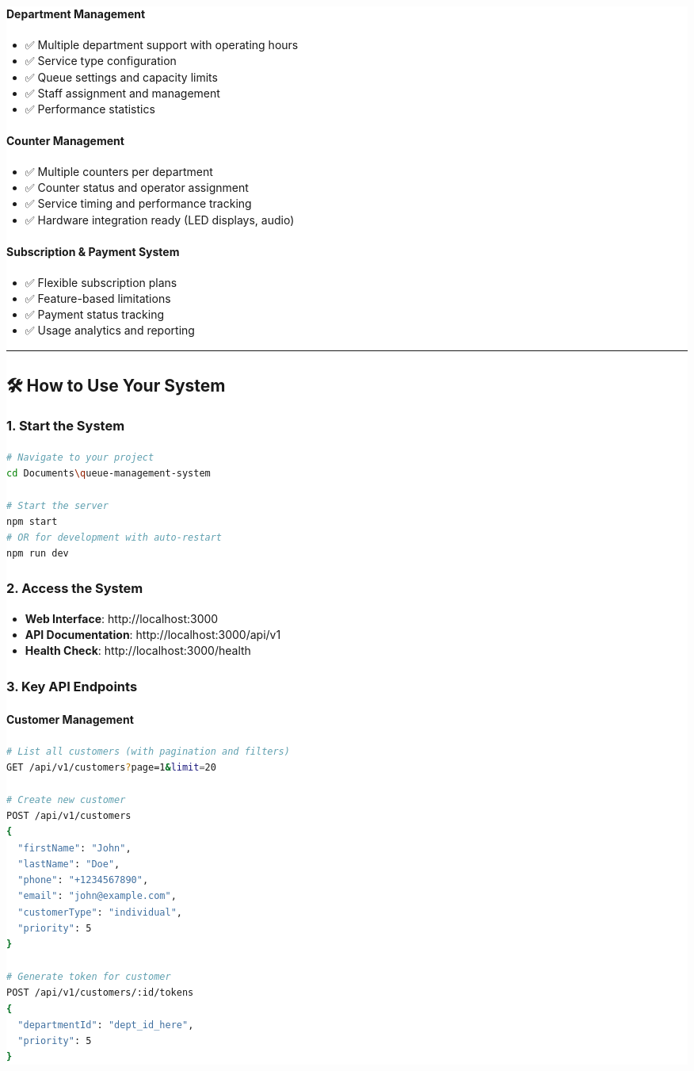 #### **Department Management**
- ✅ Multiple department support with operating hours
- ✅ Service type configuration
- ✅ Queue settings and capacity limits
- ✅ Staff assignment and management
- ✅ Performance statistics

#### **Counter Management**
- ✅ Multiple counters per department
- ✅ Counter status and operator assignment
- ✅ Service timing and performance tracking
- ✅ Hardware integration ready (LED displays, audio)

#### **Subscription & Payment System**
- ✅ Flexible subscription plans
- ✅ Feature-based limitations
- ✅ Payment status tracking
- ✅ Usage analytics and reporting

---

## 🛠️ **How to Use Your System**

### **1. Start the System**
```bash
# Navigate to your project
cd Documents\queue-management-system

# Start the server
npm start
# OR for development with auto-restart
npm run dev
```

### **2. Access the System**
- **Web Interface**: http://localhost:3000
- **API Documentation**: http://localhost:3000/api/v1
- **Health Check**: http://localhost:3000/health

### **3. Key API Endpoints**

#### **Customer Management**
```bash
# List all customers (with pagination and filters)
GET /api/v1/customers?page=1&limit=20

# Create new customer
POST /api/v1/customers
{
  "firstName": "John",
  "lastName": "Doe",
  "phone": "+1234567890",
  "email": "john@example.com",
  "customerType": "individual",
  "priority": 5
}

# Generate token for customer
POST /api/v1/customers/:id/tokens
{
  "departmentId": "dept_id_here",
  "priority": 5
}
```
